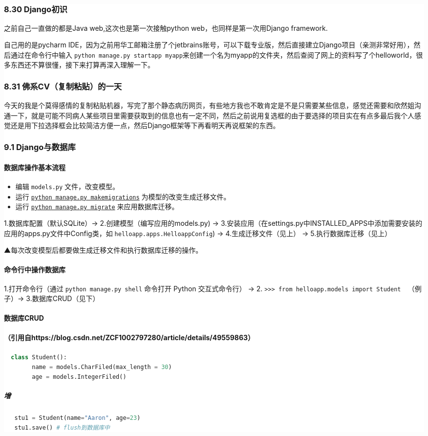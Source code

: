 ### 8.30 Django初识

之前自己一直做的都是Java web,这次也是第一次接触python web，也同样是第一次用Django framework.

自己用的是pycharm IDE，因为之前用华工邮箱注册了个jetbrains账号，可以下载专业版，然后直接建立Django项目（亲测非常好用），然后通过在命令行中输入 `python manage.py startapp myapp`来创建一个名为myapp的文件夹，然后查阅了网上的资料写了个helloworld，很多东西还不算很懂，接下来打算再深入理解一下。



###  8.31 佛系CV（复制粘贴）的一天     

今天的我是个莫得感情的复制粘贴机器，写完了那个静态病历网页，有些地方我也不敢肯定是不是只需要某些信息，感觉还需要和欣然姐沟通一下，就是可能不同病人某些项目里需要获取到的信息也有一定不同，然后之前说用复选框的由于要选择的项目实在有点多最后我个人感觉还是用下拉选择框会比较简洁方便一点，然后Django框架等下再看明天再说框架的东西。



### 9.1 Django与数据库

#### 数据库操作基本流程

- 编辑 `models.py` 文件，改变模型。
- 运行 [`python manage.py makemigrations`](https://docs.djangoproject.com/zh-hans/2.1/ref/django-admin/#django-admin-makemigrations)   为模型的改变生成迁移文件。
- 运行  [`python manage.py migrate`](https://docs.djangoproject.com/zh-hans/2.1/ref/django-admin/#django-admin-migrate)  来应用数据库迁移。



1.数据库配置（默认SQLite）-> 2.创建模型（编写应用的models.py)  -> 3.安装应用（在settings.py中INSTALLED_APPS中添加需要安装的应用的apps.py文件中Config类，如 `helloapp.apps.HelloappConfig`) ->  4.生成迁移文件（见上） ->  5.执行数据库迁移（见上）

▲每次改变模型后都要做生成迁移文件和执行数据库迁移的操作。



#### 命令行中操作数据库

1.打开命令行（通过 `python manage.py shell`  命令打开 Python 交互式命令行） -> 2. `>>> from helloapp.models import Student  `（例子）-> 3.数据库CRUD（见下）



#### 数据库CRUD

#### （引用自https://blog.csdn.net/ZCF1002797280/article/details/49559863）

```python
  class Student():
        name = models.CharFiled(max_length = 30)
        age = models.IntegerFiled()
```

##### 增

```python
   stu1 = Student(name="Aaron", age=23)
   stu1.save() # flush到数据库中
```
